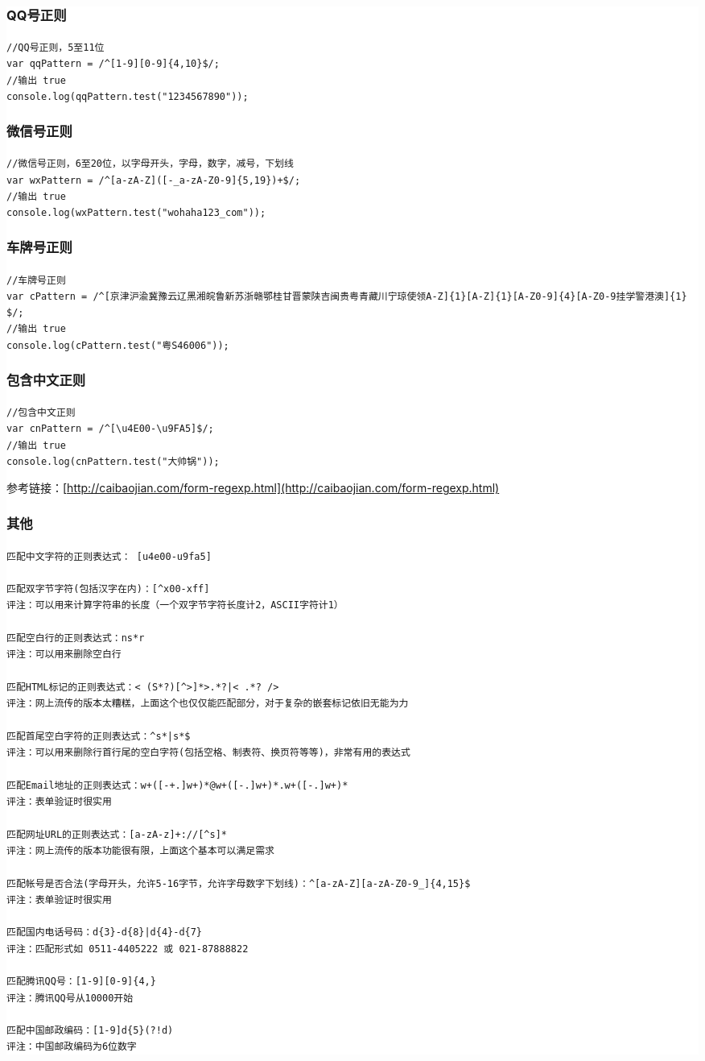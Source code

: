 ### QQ号正则

    //QQ号正则，5至11位
    var qqPattern = /^[1-9][0-9]{4,10}$/;
    //输出 true
    console.log(qqPattern.test("1234567890"));

### 微信号正则

    //微信号正则，6至20位，以字母开头，字母，数字，减号，下划线
    var wxPattern = /^[a-zA-Z]([-_a-zA-Z0-9]{5,19})+$/;
    //输出 true
    console.log(wxPattern.test("wohaha123_com"));

### 车牌号正则

    //车牌号正则
    var cPattern = /^[京津沪渝冀豫云辽黑湘皖鲁新苏浙赣鄂桂甘晋蒙陕吉闽贵粤青藏川宁琼使领A-Z]{1}[A-Z]{1}[A-Z0-9]{4}[A-Z0-9挂学警港澳]{1}$/;
    //输出 true
    console.log(cPattern.test("粤S46006"));

### 包含中文正则

    //包含中文正则
    var cnPattern = /^[\u4E00-\u9FA5]$/;
    //输出 true
    console.log(cnPattern.test("大帅锅"));

参考链接：[http://caibaojian.com/form-regexp.html](http://caibaojian.com/form-regexp.html)

### 其他
```
匹配中文字符的正则表达式： [u4e00-u9fa5]

匹配双字节字符(包括汉字在内)：[^x00-xff]
评注：可以用来计算字符串的长度（一个双字节字符长度计2，ASCII字符计1）

匹配空白行的正则表达式：ns*r
评注：可以用来删除空白行

匹配HTML标记的正则表达式：< (S*?)[^>]*>.*?|< .*? />
评注：网上流传的版本太糟糕，上面这个也仅仅能匹配部分，对于复杂的嵌套标记依旧无能为力

匹配首尾空白字符的正则表达式：^s*|s*$
评注：可以用来删除行首行尾的空白字符(包括空格、制表符、换页符等等)，非常有用的表达式

匹配Email地址的正则表达式：w+([-+.]w+)*@w+([-.]w+)*.w+([-.]w+)*
评注：表单验证时很实用

匹配网址URL的正则表达式：[a-zA-z]+://[^s]*
评注：网上流传的版本功能很有限，上面这个基本可以满足需求

匹配帐号是否合法(字母开头，允许5-16字节，允许字母数字下划线)：^[a-zA-Z][a-zA-Z0-9_]{4,15}$
评注：表单验证时很实用

匹配国内电话号码：d{3}-d{8}|d{4}-d{7}
评注：匹配形式如 0511-4405222 或 021-87888822

匹配腾讯QQ号：[1-9][0-9]{4,}
评注：腾讯QQ号从10000开始

匹配中国邮政编码：[1-9]d{5}(?!d)
评注：中国邮政编码为6位数字

```